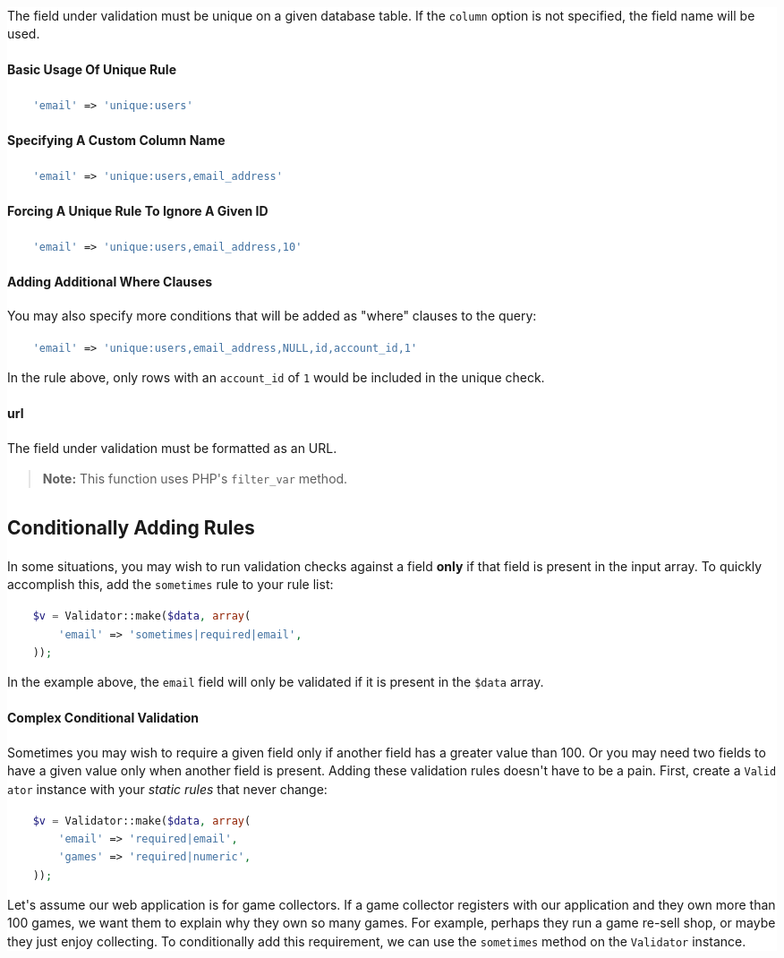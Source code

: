 The field under validation must be unique on a given database table. If the `column` option is not specified, the field name will be used.

#### Basic Usage Of Unique Rule

```php
    'email' => 'unique:users'
```
#### Specifying A Custom Column Name

```php
    'email' => 'unique:users,email_address'
```
#### Forcing A Unique Rule To Ignore A Given ID

```php
    'email' => 'unique:users,email_address,10'
```
#### Adding Additional Where Clauses

You may also specify more conditions that will be added as "where" clauses to the query:

```php
    'email' => 'unique:users,email_address,NULL,id,account_id,1'
```
In the rule above, only rows with an `account_id` of `1` would be included in the unique check.

<a name="rule-url"></a>
#### url

The field under validation must be formatted as an URL.

> **Note:** This function uses PHP's `filter_var` method.

<a name="conditionally-adding-rules"></a>
## Conditionally Adding Rules

In some situations, you may wish to run validation checks against a field **only** if that field is present in the input array. To quickly accomplish this, add the `sometimes` rule to your rule list:

```php
    $v = Validator::make($data, array(
        'email' => 'sometimes|required|email',
    ));
```
In the example above, the `email` field will only be validated if it is present in the `$data` array.

#### Complex Conditional Validation

Sometimes you may wish to require a given field only if another field has a greater value than 100. Or you may need two fields to have a given value only when another field is present. Adding these validation rules doesn't have to be a pain. First, create a `Validator` instance with your _static rules_ that never change:
```php
    $v = Validator::make($data, array(
        'email' => 'required|email',
        'games' => 'required|numeric',
    ));
```
Let's assume our web application is for game collectors. If a game collector registers with our application and they own more than 100 games, we want them to explain why they own so many games. For example, perhaps they run a game re-sell shop, or maybe they just enjoy collecting. To conditionally add this requirement, we can use the `sometimes` method on the `Validator` instance.
